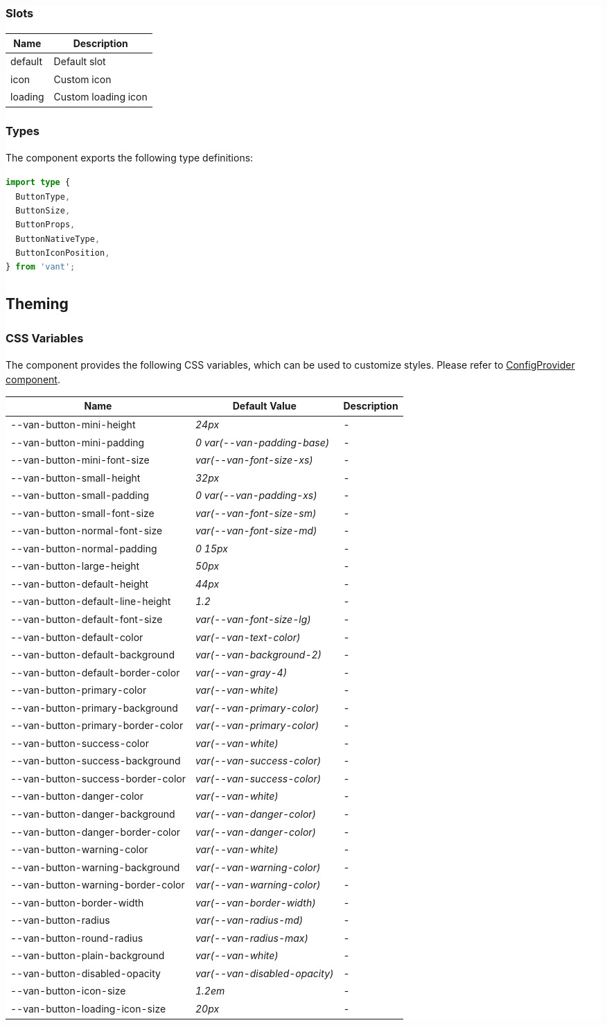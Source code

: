 ### Slots

| Name    | Description         |
| ------- | ------------------- |
| default | Default slot        |
| icon    | Custom icon         |
| loading | Custom loading icon |

### Types

The component exports the following type definitions:

```ts
import type {
  ButtonType,
  ButtonSize,
  ButtonProps,
  ButtonNativeType,
  ButtonIconPosition,
} from 'vant';
```

## Theming

### CSS Variables

The component provides the following CSS variables, which can be used to customize styles. Please refer to [ConfigProvider component](#/en-US/config-provider).

| Name | Default Value | Description |
| --- | --- | --- |
| --van-button-mini-height | _24px_ | - |
| --van-button-mini-padding | _0 var(--van-padding-base)_ | - |
| --van-button-mini-font-size | _var(--van-font-size-xs)_ | - |
| --van-button-small-height | _32px_ | - |
| --van-button-small-padding | _0 var(--van-padding-xs)_ | - |
| --van-button-small-font-size | _var(--van-font-size-sm)_ | - |
| --van-button-normal-font-size | _var(--van-font-size-md)_ | - |
| --van-button-normal-padding | _0 15px_ | - |
| --van-button-large-height | _50px_ | - |
| --van-button-default-height | _44px_ | - |
| --van-button-default-line-height | _1.2_ | - |
| --van-button-default-font-size | _var(--van-font-size-lg)_ | - |
| --van-button-default-color | _var(--van-text-color)_ | - |
| --van-button-default-background | _var(--van-background-2)_ | - |
| --van-button-default-border-color | _var(--van-gray-4)_ | - |
| --van-button-primary-color | _var(--van-white)_ | - |
| --van-button-primary-background | _var(--van-primary-color)_ | - |
| --van-button-primary-border-color | _var(--van-primary-color)_ | - |
| --van-button-success-color | _var(--van-white)_ | - |
| --van-button-success-background | _var(--van-success-color)_ | - |
| --van-button-success-border-color | _var(--van-success-color)_ | - |
| --van-button-danger-color | _var(--van-white)_ | - |
| --van-button-danger-background | _var(--van-danger-color)_ | - |
| --van-button-danger-border-color | _var(--van-danger-color)_ | - |
| --van-button-warning-color | _var(--van-white)_ | - |
| --van-button-warning-background | _var(--van-warning-color)_ | - |
| --van-button-warning-border-color | _var(--van-warning-color)_ | - |
| --van-button-border-width | _var(--van-border-width)_ | - |
| --van-button-radius | _var(--van-radius-md)_ | - |
| --van-button-round-radius | _var(--van-radius-max)_ | - |
| --van-button-plain-background | _var(--van-white)_ | - |
| --van-button-disabled-opacity | _var(--van-disabled-opacity)_ | - |
| --van-button-icon-size | _1.2em_ | - |
| --van-button-loading-icon-size | _20px_ | - |

